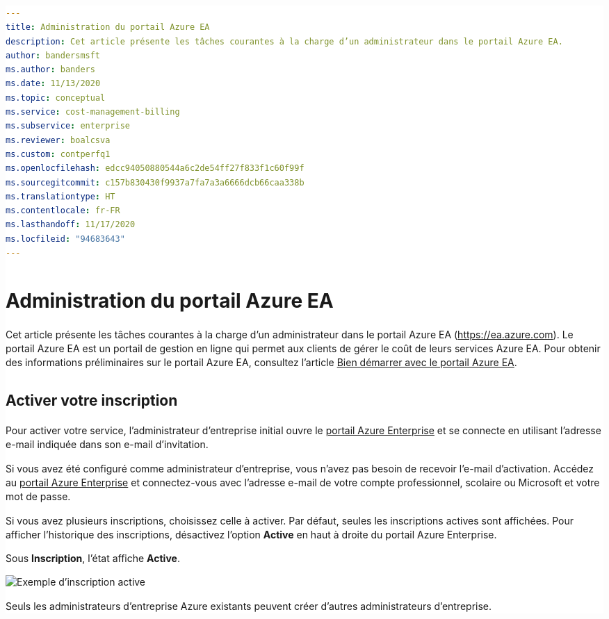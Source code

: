 ```yaml
---
title: Administration du portail Azure EA
description: Cet article présente les tâches courantes à la charge d’un administrateur dans le portail Azure EA.
author: bandersmsft
ms.author: banders
ms.date: 11/13/2020
ms.topic: conceptual
ms.service: cost-management-billing
ms.subservice: enterprise
ms.reviewer: boalcsva
ms.custom: contperfq1
ms.openlocfilehash: edcc94050880544a6c2de54ff27f833f1c60f99f
ms.sourcegitcommit: c157b830430f9937a7fa7a3a6666dcb66caa338b
ms.translationtype: HT
ms.contentlocale: fr-FR
ms.lasthandoff: 11/17/2020
ms.locfileid: "94683643"
---
```

# <a name="azure-ea-portal-administration"></a>Administration du portail Azure EA

Cet article présente les tâches courantes à la charge d’un administrateur dans le portail Azure EA (https://ea.azure.com). Le portail Azure EA est un portail de gestion en ligne qui permet aux clients de gérer le coût de leurs services Azure EA. Pour obtenir des informations préliminaires sur le portail Azure EA, consultez l’article [Bien démarrer avec le portail Azure EA](ea-portal-get-started.md).

## <a name="activate-your-enrollment"></a>Activer votre inscription

Pour activer votre service, l’administrateur d’entreprise initial ouvre le [portail Azure Enterprise](https://ea.azure.com) et se connecte en utilisant l’adresse e-mail indiquée dans son e-mail d’invitation.

Si vous avez été configuré comme administrateur d’entreprise, vous n’avez pas besoin de recevoir l’e-mail d’activation. Accédez au [portail Azure Enterprise](https://ea.azure.com) et connectez-vous avec l’adresse e-mail de votre compte professionnel, scolaire ou Microsoft et votre mot de passe.

Si vous avez plusieurs inscriptions, choisissez celle à activer. Par défaut, seules les inscriptions actives sont affichées. Pour afficher l’historique des inscriptions, désactivez l’option **Active** en haut à droite du portail Azure Enterprise.

Sous **Inscription**, l’état affiche **Active**.

![Exemple d’inscription active](./media/ea-portal-administration/ea-enrollment-status.png)

Seuls les administrateurs d’entreprise Azure existants peuvent créer d’autres administrateurs d’entreprise.
